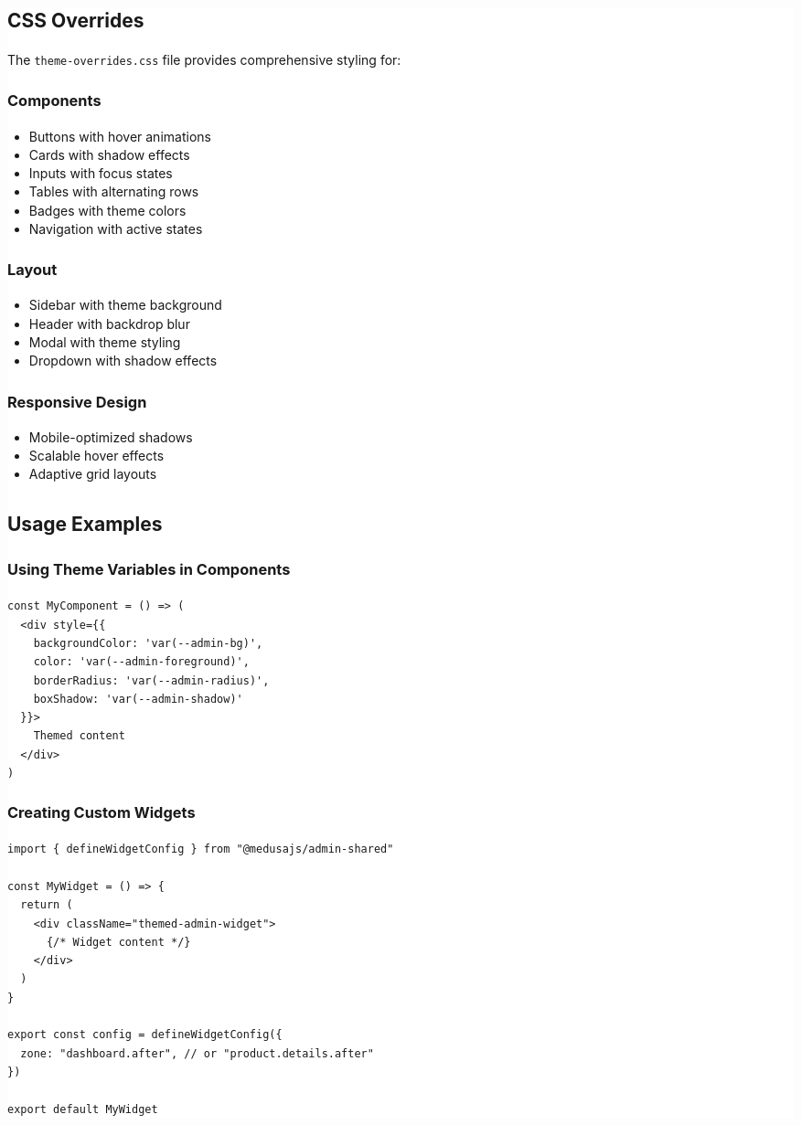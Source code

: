 ## CSS Overrides

The `theme-overrides.css` file provides comprehensive styling for:

### Components
- Buttons with hover animations
- Cards with shadow effects
- Inputs with focus states
- Tables with alternating rows
- Badges with theme colors
- Navigation with active states

### Layout
- Sidebar with theme background
- Header with backdrop blur
- Modal with theme styling
- Dropdown with shadow effects

### Responsive Design
- Mobile-optimized shadows
- Scalable hover effects
- Adaptive grid layouts

## Usage Examples

### Using Theme Variables in Components
```tsx
const MyComponent = () => (
  <div style={{
    backgroundColor: 'var(--admin-bg)',
    color: 'var(--admin-foreground)',
    borderRadius: 'var(--admin-radius)',
    boxShadow: 'var(--admin-shadow)'
  }}>
    Themed content
  </div>
)
```

### Creating Custom Widgets
```tsx
import { defineWidgetConfig } from "@medusajs/admin-shared"

const MyWidget = () => {
  return (
    <div className="themed-admin-widget">
      {/* Widget content */}
    </div>
  )
}

export const config = defineWidgetConfig({
  zone: "dashboard.after", // or "product.details.after"
})

export default MyWidget
```
